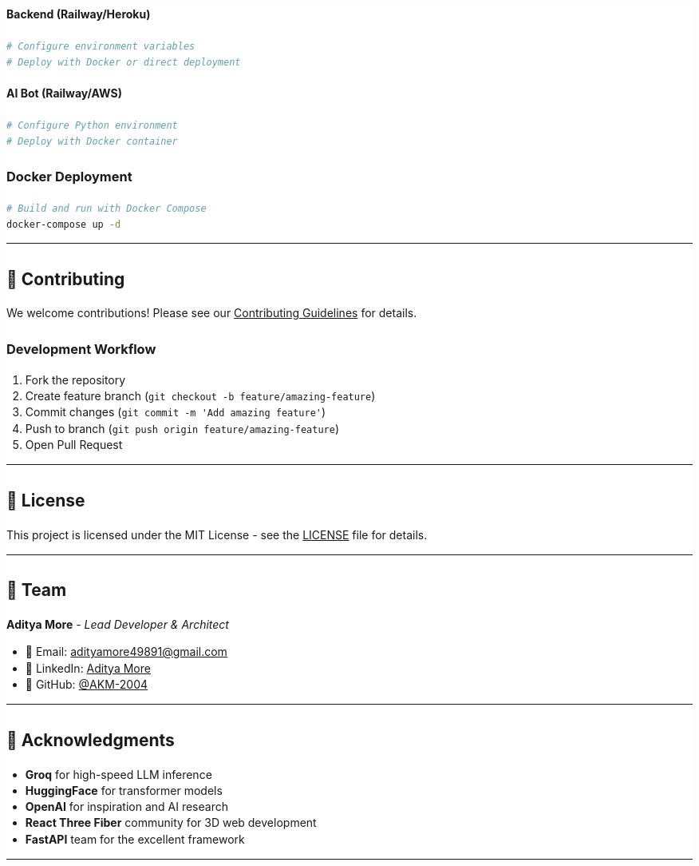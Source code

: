 #### **Backend (Railway/Heroku)**
```bash
# Configure environment variables
# Deploy with Docker or direct deployment
```

#### **AI Bot (Railway/AWS)**
```bash
# Configure Python environment
# Deploy with Docker container
```

### **Docker Deployment**
```bash
# Build and run with Docker Compose
docker-compose up -d
```

---

## 🤝 Contributing

We welcome contributions! Please see our [Contributing Guidelines](CONTRIBUTING.md) for details.

### **Development Workflow**
1. Fork the repository
2. Create feature branch (`git checkout -b feature/amazing-feature`)
3. Commit changes (`git commit -m 'Add amazing feature'`)
4. Push to branch (`git push origin feature/amazing-feature`)
5. Open Pull Request

---

## 📄 License

This project is licensed under the MIT License - see the [LICENSE](LICENSE) file for details.

---

## 👥 Team

**Aditya More** - *Lead Developer & Architect*
- 📧 Email: [adityamore49891@gmail.com](mailto:adityamore49891@gmail.com)
- 💼 LinkedIn: [Aditya More](https://www.linkedin.com/in/aditya-akm/)
- 🐙 GitHub: [@AKM-2004](https://github.com/AKM-2004)

---

## 🙏 Acknowledgments

- **Groq** for high-speed LLM inference
- **HuggingFace** for transformer models
- **OpenAI** for inspiration and AI research
- **React Three Fiber** community for 3D web development
- **FastAPI** team for the excellent framework

---